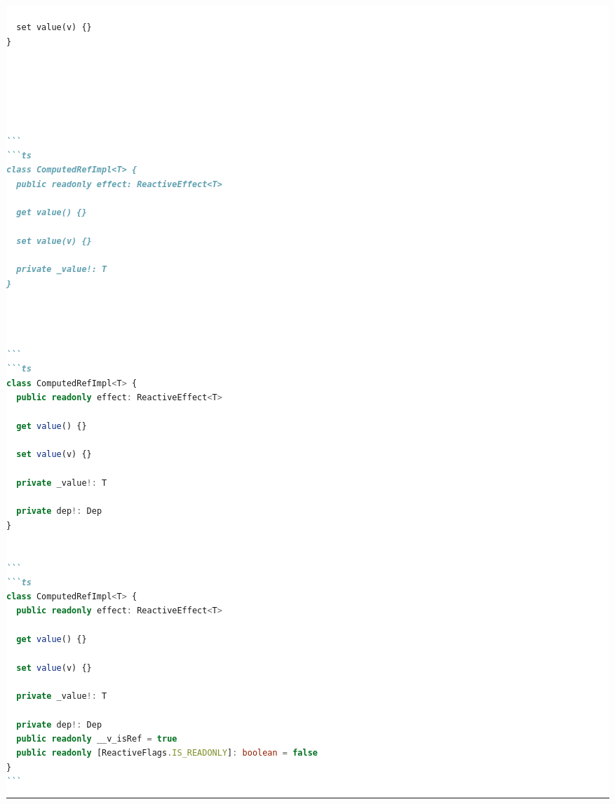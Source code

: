 ````md magic-move
  
  set value(v) {}
}





⠀
```
```ts
class ComputedRefImpl<T> {
  public readonly effect: ReactiveEffect<T>
  
  get value() {}
  
  set value(v) {}
  
  private _value!: T
}



⠀
```
```ts
class ComputedRefImpl<T> {
  public readonly effect: ReactiveEffect<T>
  
  get value() {}
  
  set value(v) {}
  
  private _value!: T
  
  private dep!: Dep
}

⠀
```
```ts
class ComputedRefImpl<T> {
  public readonly effect: ReactiveEffect<T>
  
  get value() {}
  
  set value(v) {}
  
  private _value!: T
  
  private dep!: Dep
  public readonly __v_isRef = true
  public readonly [ReactiveFlags.IS_READONLY]: boolean = false
}
```
````

---